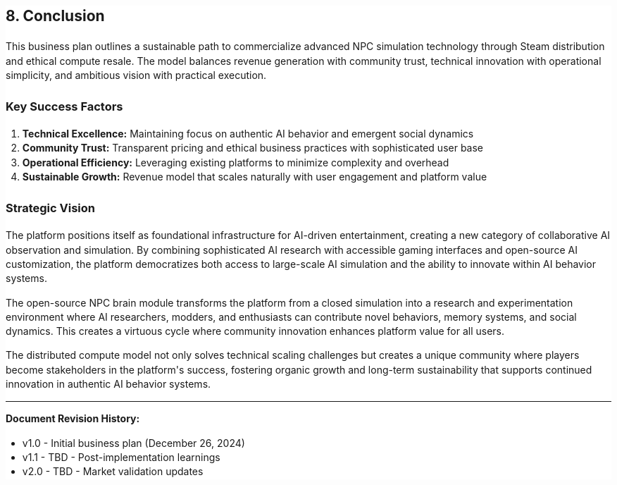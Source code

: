 
## 8. Conclusion

This business plan outlines a sustainable path to commercialize advanced NPC simulation technology through Steam distribution and ethical compute resale. The model balances revenue generation with community trust, technical innovation with operational simplicity, and ambitious vision with practical execution.

### Key Success Factors

1. **Technical Excellence:** Maintaining focus on authentic AI behavior and emergent social dynamics
2. **Community Trust:** Transparent pricing and ethical business practices with sophisticated user base
3. **Operational Efficiency:** Leveraging existing platforms to minimize complexity and overhead
4. **Sustainable Growth:** Revenue model that scales naturally with user engagement and platform value

### Strategic Vision

The platform positions itself as foundational infrastructure for AI-driven entertainment, creating a new category of collaborative AI observation and simulation. By combining sophisticated AI research with accessible gaming interfaces and open-source AI customization, the platform democratizes both access to large-scale AI simulation and the ability to innovate within AI behavior systems.

The open-source NPC brain module transforms the platform from a closed simulation into a research and experimentation environment where AI researchers, modders, and enthusiasts can contribute novel behaviors, memory systems, and social dynamics. This creates a virtuous cycle where community innovation enhances platform value for all users.

The distributed compute model not only solves technical scaling challenges but creates a unique community where players become stakeholders in the platform's success, fostering organic growth and long-term sustainability that supports continued innovation in authentic AI behavior systems.

---

**Document Revision History:**
- v1.0 - Initial business plan (December 26, 2024)
- v1.1 - TBD - Post-implementation learnings
- v2.0 - TBD - Market validation updates